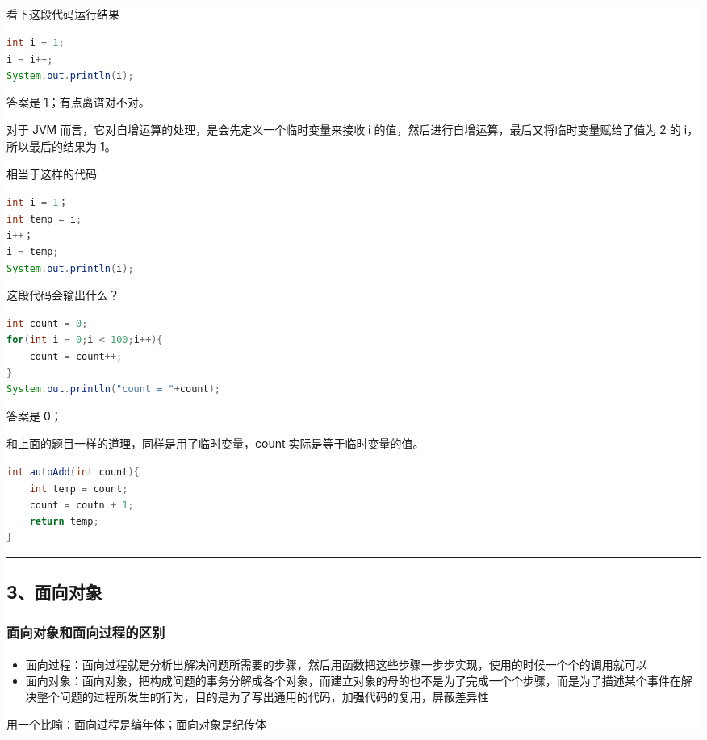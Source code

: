 看下这段代码运行结果

```java
int i = 1;
i = i++;
System.out.println(i);
```

答案是 1；有点离谱对不对。

对于 JVM 而言，它对自增运算的处理，是会先定义一个临时变量来接收 i 的值，然后进行自增运算，最后又将临时变量赋给了值为 2 的 i，所以最后的结果为 1。

相当于这样的代码

```java
int i = 1；
int temp = i;
i++；
i = temp;
System.out.println(i);
```

这段代码会输出什么？

```java
int count = 0;
for(int i = 0;i < 100;i++){
    count = count++;
}
System.out.println("count = "+count);
```

答案是 0；

和上面的题目一样的道理，同样是用了临时变量，count 实际是等于临时变量的值。

```java
int autoAdd(int count){
    int temp = count;
    count = coutn + 1;
    return temp;
}
```

***

## 3、面向对象 <a href="#usercontent-mian-xiang-dui-xiang" id="usercontent-mian-xiang-dui-xiang"></a>

### **面向对象和面向过程的区别**

* 面向过程：面向过程就是分析出解决问题所需要的步骤，然后用函数把这些步骤一步步实现，使用的时候一个个的调用就可以
* 面向对象：面向对象，把构成问题的事务分解成各个对象，而建立对象的母的也不是为了完成一个个步骤，而是为了描述某个事件在解决整个问题的过程所发生的行为，目的是为了写出通用的代码，加强代码的复用，屏蔽差异性

用一个比喻：面向过程是编年体；面向对象是纪传体
